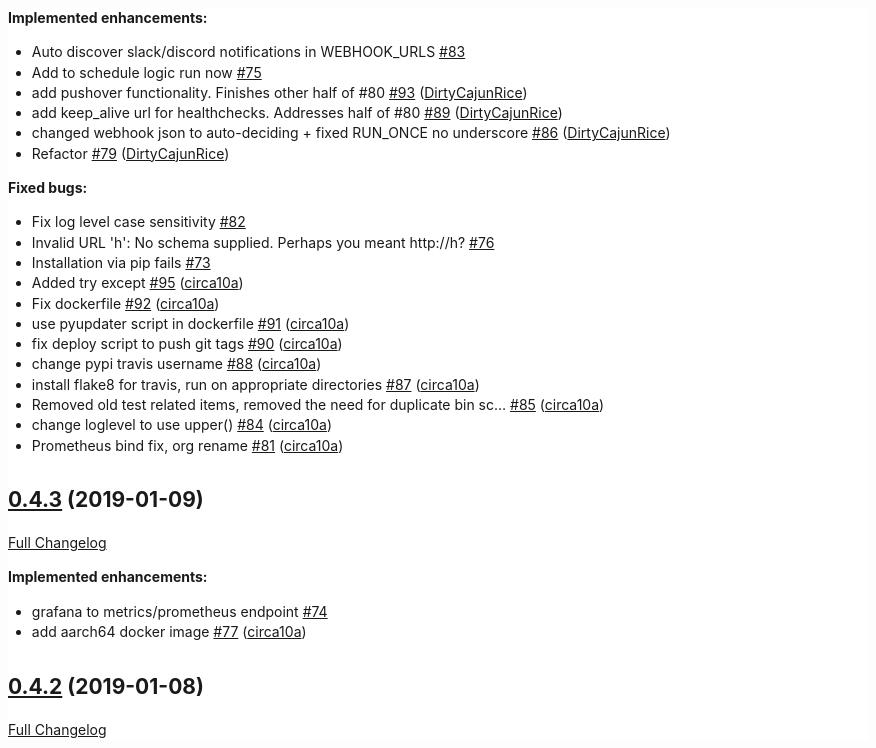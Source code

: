 **Implemented enhancements:**

- Auto discover slack/discord notifications in WEBHOOK\_URLS [\#83](https://github.com/pypyupdater/pyupdater/issues/83)
- Add to schedule logic run now [\#75](https://github.com/pypyupdater/pyupdater/issues/75)
- add pushover functionality. Finishes other half of \#80 [\#93](https://github.com/pypyupdater/pyupdater/pull/93) ([DirtyCajunRice](https://github.com/DirtyCajunRice))
- add keep\_alive url for healthchecks. Addresses half of \#80 [\#89](https://github.com/pypyupdater/pyupdater/pull/89) ([DirtyCajunRice](https://github.com/DirtyCajunRice))
- changed webhook json to auto-deciding + fixed RUN\_ONCE no underscore [\#86](https://github.com/pypyupdater/pyupdater/pull/86) ([DirtyCajunRice](https://github.com/DirtyCajunRice))
- Refactor [\#79](https://github.com/pypyupdater/pyupdater/pull/79) ([DirtyCajunRice](https://github.com/DirtyCajunRice))

**Fixed bugs:**

- Fix log level case sensitivity [\#82](https://github.com/pypyupdater/pyupdater/issues/82)
- Invalid URL 'h': No schema supplied. Perhaps you meant http://h? [\#76](https://github.com/pypyupdater/pyupdater/issues/76)
- Installation via pip fails [\#73](https://github.com/pypyupdater/pyupdater/issues/73)
- Added try except [\#95](https://github.com/pypyupdater/pyupdater/pull/95) ([circa10a](https://github.com/circa10a))
- Fix dockerfile [\#92](https://github.com/pypyupdater/pyupdater/pull/92) ([circa10a](https://github.com/circa10a))
- use pyupdater script in dockerfile [\#91](https://github.com/pypyupdater/pyupdater/pull/91) ([circa10a](https://github.com/circa10a))
- fix deploy script to push git tags [\#90](https://github.com/pypyupdater/pyupdater/pull/90) ([circa10a](https://github.com/circa10a))
- change pypi travis username [\#88](https://github.com/pypyupdater/pyupdater/pull/88) ([circa10a](https://github.com/circa10a))
- install flake8 for travis, run on appropriate directories [\#87](https://github.com/pypyupdater/pyupdater/pull/87) ([circa10a](https://github.com/circa10a))
- Removed old test related items, removed the need for duplicate bin sc… [\#85](https://github.com/pypyupdater/pyupdater/pull/85) ([circa10a](https://github.com/circa10a))
- change loglevel to use upper\(\) [\#84](https://github.com/pypyupdater/pyupdater/pull/84) ([circa10a](https://github.com/circa10a))
- Prometheus bind fix, org rename [\#81](https://github.com/pypyupdater/pyupdater/pull/81) ([circa10a](https://github.com/circa10a))

## [0.4.3](https://github.com/pypyupdater/pyupdater/tree/0.4.3) (2019-01-09)
[Full Changelog](https://github.com/pypyupdater/pyupdater/compare/0.4.2...0.4.3)

**Implemented enhancements:**

- grafana to metrics/prometheus endpoint [\#74](https://github.com/pypyupdater/pyupdater/issues/74)
- add aarch64 docker image [\#77](https://github.com/pypyupdater/pyupdater/pull/77) ([circa10a](https://github.com/circa10a))

## [0.4.2](https://github.com/pypyupdater/pyupdater/tree/0.4.2) (2019-01-08)
[Full Changelog](https://github.com/pypyupdater/pyupdater/compare/0.4.1...0.4.2)
